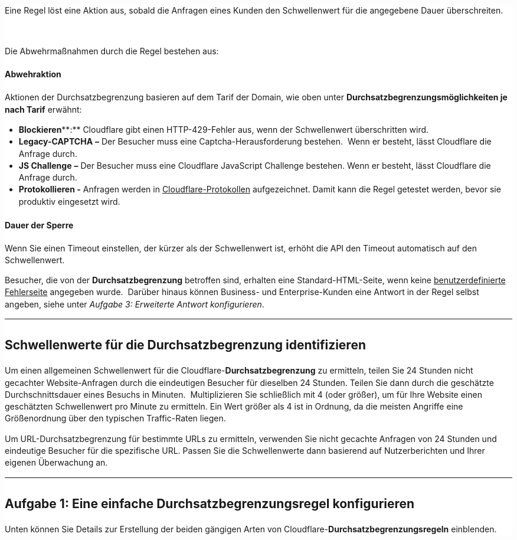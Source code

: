 Eine Regel löst eine Aktion aus, sobald die Anfragen eines Kunden den Schwellenwert für die angegebene Dauer überschreiten.

 

Die Abwehrmaßnahmen durch die Regel bestehen aus:

#### **Abwehraktion**

Aktionen der Durchsatzbegrenzung basieren auf dem Tarif der Domain, wie oben unter **Durchsatzbegrenzungsmöglichkeiten je nach Tarif** erwähnt:

-   **Blockieren****:** Cloudflare gibt einen HTTP-429-Fehler aus, wenn der Schwellenwert überschritten wird.
-   **Legacy-CAPTCHA** **–** Der Besucher muss eine Captcha-Herausforderung bestehen.  Wenn er besteht, lässt Cloudflare die Anfrage durch.
-   **JS Challenge** **–** Der Besucher muss eine Cloudflare JavaScript Challenge bestehen. Wenn er besteht, lässt Cloudflare die Anfrage durch.
-   **Protokollieren -** Anfragen werden in [Cloudflare-Protokollen](https://support.cloudflare.com/hc/articles/216672448) aufgezeichnet. Damit kann die Regel getestet werden, bevor sie produktiv eingesetzt wird.

#### **Dauer der Sperre**

Wenn Sie einen Timeout einstellen, der kürzer als der Schwellenwert ist, erhöht die API den Timeout automatisch auf den Schwellenwert. 

Besucher, die von der **Durchsatzbegrenzung** betroffen sind, erhalten eine Standard-HTML-Seite, wenn keine [benutzerdefinierte Fehlerseite](https://support.cloudflare.com/hc/articles/200172706) angegeben wurde.  Darüber hinaus können Business- und Enterprise-Kunden eine Antwort in der Regel selbst angeben, siehe unter _Aufgabe 3: Erweiterte Antwort konfigurieren_.

___

## Schwellenwerte für die Durchsatzbegrenzung identifizieren

Um einen allgemeinen Schwellenwert für die Cloudflare-**Durchsatzbegrenzung** zu ermitteln, teilen Sie 24 Stunden nicht gecachter Website-Anfragen durch die eindeutigen Besucher für dieselben 24 Stunden. Teilen Sie dann durch die geschätzte Durchschnittsdauer eines Besuchs in Minuten.  Multiplizieren Sie schließlich mit 4 (oder größer), um für Ihre Website einen geschätzten Schwellenwert pro Minute zu ermitteln. Ein Wert größer als 4 ist in Ordnung, da die meisten Angriffe eine Größenordnung über den typischen Traffic-Raten liegen.

Um URL-Durchsatzbegrenzung für bestimmte URLs zu ermitteln, verwenden Sie nicht gecachte Anfragen von 24 Stunden und eindeutige Besucher für die spezifische URL. Passen Sie die Schwellenwerte dann basierend auf Nutzerberichten und Ihrer eigenen Überwachung an.

___

## Aufgabe 1: Eine einfache Durchsatzbegrenzungsregel konfigurieren

Unten können Sie Details zur Erstellung der beiden gängigen Arten von Cloudflare-**Durchsatzbegrenzungsregeln** einblenden.
